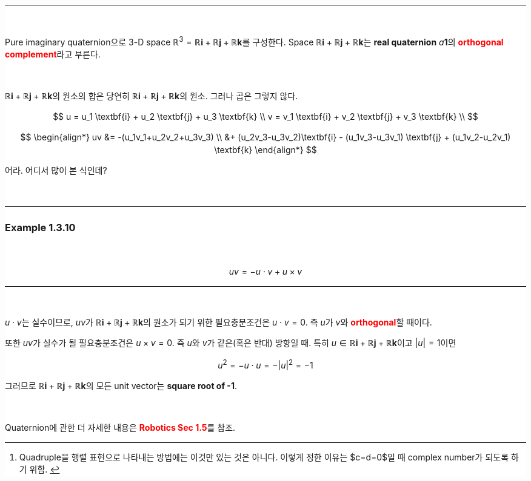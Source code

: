 ***

<br>

Pure imaginary quaternion으로 3-D space $\mathbb{R}^3 = \mathbb{R}\textbf{i} + \mathbb{R}\textbf{j} + \mathbb{R}\textbf{k}$를 구성한다. Space $\mathbb{R}\textbf{i} + \mathbb{R}\textbf{j} + \mathbb{R}\textbf{k}$는 **real quaternion** $a \textbf{1}$의 <span style="color:red">**orthogonal complement**</span>라고 부른다.

<br>

$\mathbb{R}\textbf{i} + \mathbb{R}\textbf{j} + \mathbb{R}\textbf{k}$의 원소의 합은 당연히 $\mathbb{R}\textbf{i} + \mathbb{R}\textbf{j} + \mathbb{R}\textbf{k}$의 원소. 그러나 곱은 그렇지 않다.

$$
u = u_1 \textbf{i} + u_2 \textbf{j} + u_3 \textbf{k} \\
v = v_1 \textbf{i} + v_2 \textbf{j} + v_3 \textbf{k} \\
$$

$$
\begin{align*}
uv &= -(u_1v_1+u_2v_2+u_3v_3) \\
&+ (u_2v_3-u_3v_2)\textbf{i} - (u_1v_3-u_3v_1) \textbf{j} + (u_1v_2-u_2v_1) \textbf{k}
\end{align*}
$$

어라. 어디서 많이 본 식인데?

<br>

***

### Example 1.3.10

<br>

$$
uv = -u \cdot v + u \times v
$$

***

<br>

$u \cdot v$는 실수이므로, $uv$가 $\mathbb{R}\textbf{i} + \mathbb{R}\textbf{j} + \mathbb{R}\textbf{k}$의 원소가 되기 위한 필요충분조건은 $u \cdot v=0$. 즉 $u$가 $v$와 <span style="color:red">**orthogonal**</span>할 때이다.

또한 $uv$가 실수가 될 필요충분조건은 $u \times v = 0$. 즉 $u$와 $v$가 같은(혹은 반대) 방향일 때. 특히 $u \in \mathbb{R}\textbf{i} + \mathbb{R}\textbf{j} + \mathbb{R}\textbf{k}$이고 $\vert u \vert=1$이면

$$
u^2 = -u \cdot u = -\vert u \vert^2 = -1
$$

그러므로 $\mathbb{R}\textbf{i} + \mathbb{R}\textbf{j} + \mathbb{R}\textbf{k}$의 모든 unit vector는 **square root of -1**.

<br>

Quaternion에 관한 더 자세한 내용은 <span style="color:red">**Robotics Sec 1.5**</span>를 참조.

***

<div class="footnotes"><ol>
<li class="footnote" id="fn:1">
<p>
Quadruple을 행렬 표현으로 나타내는 방법에는 이것만 있는 것은 아니다. 이렇게 정한 이유는 $c=d=0$일 때 complex number가 되도록 하기 위함. 
<a href="#fnref:1" title=""> ↩</a><p>
